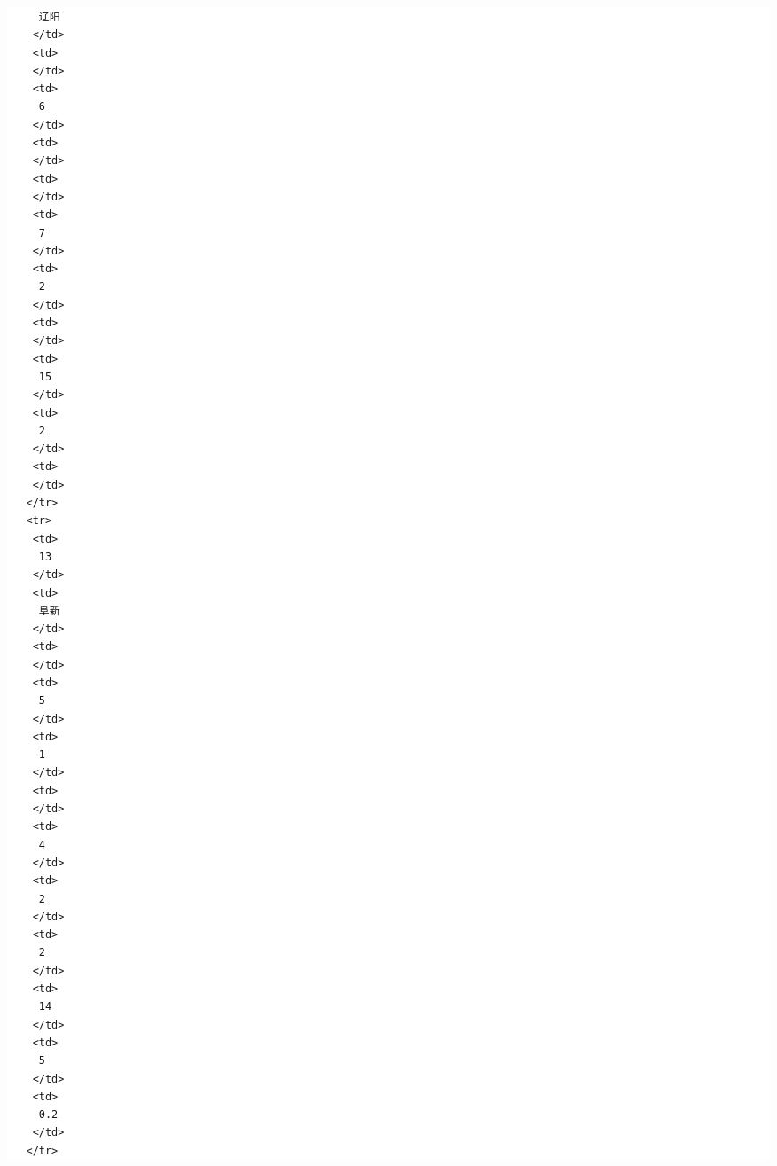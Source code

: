          辽阳
        </td>
        <td>
        </td>
        <td>
         6
        </td>
        <td>
        </td>
        <td>
        </td>
        <td>
         7
        </td>
        <td>
         2
        </td>
        <td>
        </td>
        <td>
         15
        </td>
        <td>
         2
        </td>
        <td>
        </td>
       </tr>
       <tr>
        <td>
         13
        </td>
        <td>
         阜新
        </td>
        <td>
        </td>
        <td>
         5
        </td>
        <td>
         1
        </td>
        <td>
        </td>
        <td>
         4
        </td>
        <td>
         2
        </td>
        <td>
         2
        </td>
        <td>
         14
        </td>
        <td>
         5
        </td>
        <td>
         0.2
        </td>
       </tr>